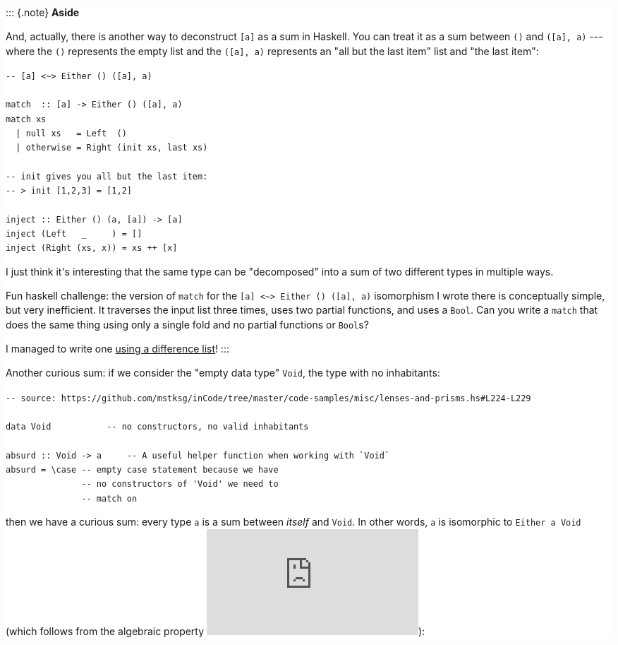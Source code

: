 ::: {.note}
**Aside**

And, actually, there is another way to deconstruct `[a]` as a sum in Haskell.
You can treat it as a sum between `()` and `([a], a)` --- where the `()`
represents the empty list and the `([a], a)` represents an "all but the last
item" list and "the last item":

``` {.haskell}
-- [a] <~> Either () ([a], a)

match  :: [a] -> Either () ([a], a)
match xs
  | null xs   = Left  ()
  | otherwise = Right (init xs, last xs)

-- init gives you all but the last item:
-- > init [1,2,3] = [1,2]

inject :: Either () (a, [a]) -> [a]
inject (Left   _     ) = []
inject (Right (xs, x)) = xs ++ [x]
```

I just think it's interesting that the same type can be "decomposed" into a sum
of two different types in multiple ways.

Fun haskell challenge: the version of `match` for the
`[a] <~> Either () ([a], a)` isomorphism I wrote there is conceptually simple,
but very inefficient. It traverses the input list three times, uses two partial
functions, and uses a `Bool`. Can you write a `match` that does the same thing
using only a single fold and no partial functions or `Bool`s?

I managed to write one [using a difference
list](https://github.com/mstksg/inCode/tree/master/code-samples/misc/lenses-and-prisms.hs#L31-L39)!
:::

Another curious sum: if we consider the "empty data type" `Void`, the type with
no inhabitants:

``` {.haskell}
-- source: https://github.com/mstksg/inCode/tree/master/code-samples/misc/lenses-and-prisms.hs#L224-L229

data Void           -- no constructors, no valid inhabitants

absurd :: Void -> a     -- A useful helper function when working with `Void`
absurd = \case -- empty case statement because we have
               -- no constructors of 'Void' we need to
               -- match on
```

then we have a curious sum: every type `a` is a sum between *itself* and `Void`.
In other words, `a` is isomorphic to `Either a Void` (which follows from the
algebraic property
![x + 0 = x](https://latex.codecogs.com/png.latex?x%20%2B%200%20%3D%20x "x + 0 = x")):


[^1]: All of this is disregarding the notorious "bottom" value that inhabits
[^2]: This type is technically also "too big" (you can write a value where
[^3]: Technically, [LEM](https://en.wikipedia.org/wiki/Law_of_excluded_middle)
[^4]: If you're verifying that `match . inject = id` for the `Either a Void`
[^5]: I didn't invent these names :)
[^6]: Although, upon further inspection, you might realize that the constructor
[^7]: As [Sam